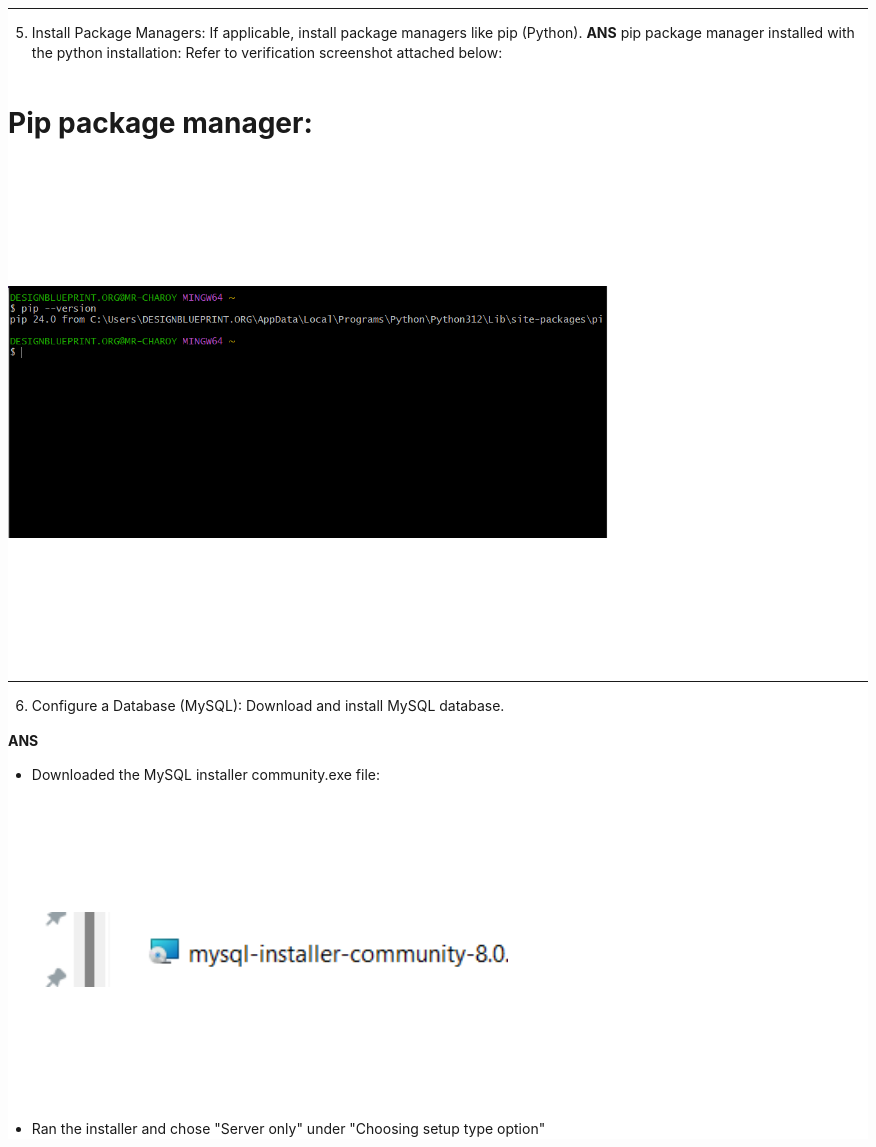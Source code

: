 
---------------------------------------------------------------------------------------------------------------------------

5. Install Package Managers:
   If applicable, install package managers like pip (Python).
**ANS** pip package manager installed with the python installation: Refer to verification screenshot attached below:
# Pip package manager: 
<img src="https://github.com/Chilundika/se-assignment-1-setting-up-your-developer-environment-Chilundika/blob/main/images/SCREENSHOT/Q5/6-PIP%20VERIFICATION.png" width="600" height="500">



---------------------------------------------------------------------------------------------------------------------------
6. Configure a Database (MySQL):
   Download and install MySQL database.

**ANS**
- Downloaded the MySQL installer community.exe file:
<img src="https://github.com/Chilundika/se-assignment-1-setting-up-your-developer-environment-Chilundika/blob/main/images/SCREENSHOT/Q6/1.%20MySQL%20INSTALLER.png" width="500" height="300">

- Ran the installer and chose "Server only" under "Choosing setup type option"